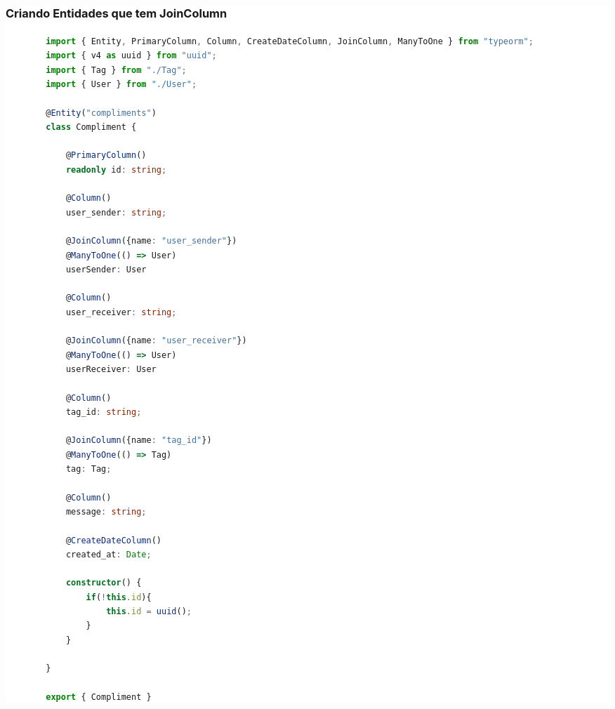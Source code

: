 ### Criando Entidades que tem JoinColumn

~~~Typescript
        import { Entity, PrimaryColumn, Column, CreateDateColumn, JoinColumn, ManyToOne } from "typeorm";
        import { v4 as uuid } from "uuid";
        import { Tag } from "./Tag";
        import { User } from "./User";

        @Entity("compliments")
        class Compliment {

            @PrimaryColumn()
            readonly id: string;

            @Column()
            user_sender: string;

            @JoinColumn({name: "user_sender"})
            @ManyToOne(() => User)
            userSender: User

            @Column()
            user_receiver: string;

            @JoinColumn({name: "user_receiver"})
            @ManyToOne(() => User)
            userReceiver: User

            @Column()
            tag_id: string;

            @JoinColumn({name: "tag_id"})
            @ManyToOne(() => Tag)
            tag: Tag;

            @Column()
            message: string;

            @CreateDateColumn()
            created_at: Date;

            constructor() {
                if(!this.id){
                    this.id = uuid();
                }
            }

        }

        export { Compliment }
~~~

